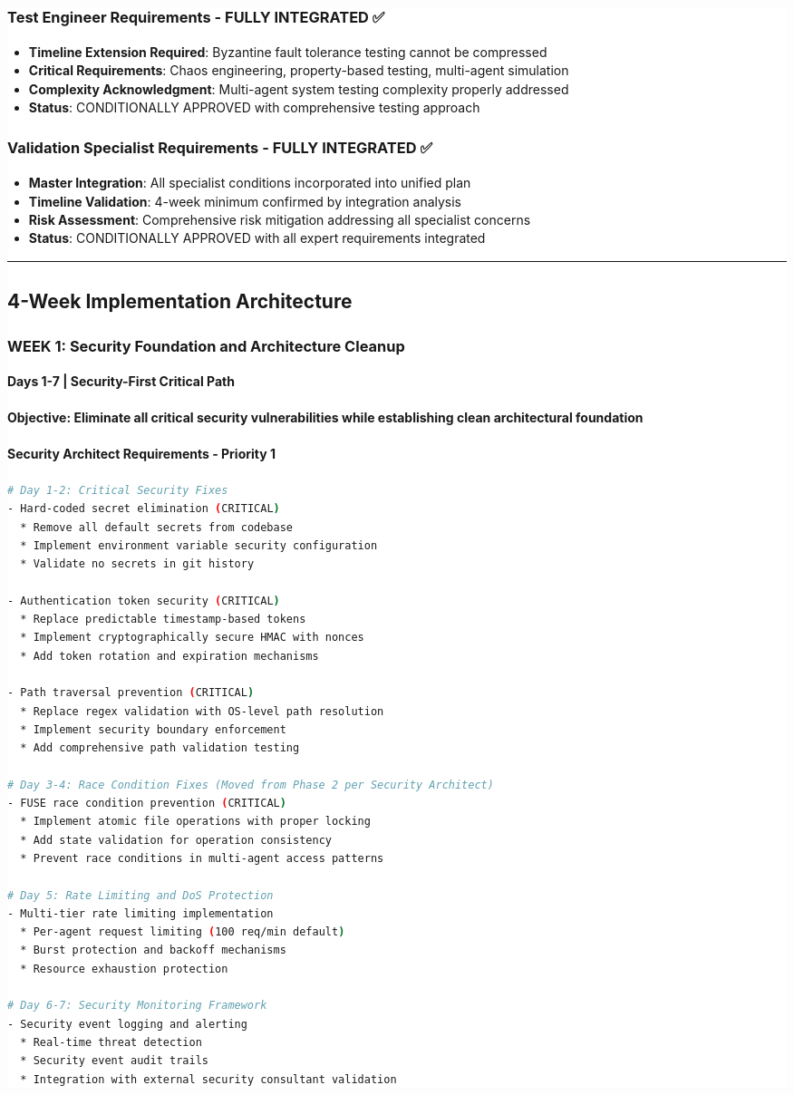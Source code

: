 ### Test Engineer Requirements - FULLY INTEGRATED ✅
- **Timeline Extension Required**: Byzantine fault tolerance testing cannot be compressed
- **Critical Requirements**: Chaos engineering, property-based testing, multi-agent simulation
- **Complexity Acknowledgment**: Multi-agent system testing complexity properly addressed
- **Status**: CONDITIONALLY APPROVED with comprehensive testing approach

### Validation Specialist Requirements - FULLY INTEGRATED ✅
- **Master Integration**: All specialist conditions incorporated into unified plan
- **Timeline Validation**: 4-week minimum confirmed by integration analysis
- **Risk Assessment**: Comprehensive risk mitigation addressing all specialist concerns
- **Status**: CONDITIONALLY APPROVED with all expert requirements integrated

---

## 4-Week Implementation Architecture

### **WEEK 1: Security Foundation and Architecture Cleanup**
**Days 1-7 | Security-First Critical Path**

#### **Objective**: Eliminate all critical security vulnerabilities while establishing clean architectural foundation

#### **Security Architect Requirements - Priority 1**
```bash
# Day 1-2: Critical Security Fixes
- Hard-coded secret elimination (CRITICAL)
  * Remove all default secrets from codebase
  * Implement environment variable security configuration
  * Validate no secrets in git history

- Authentication token security (CRITICAL)  
  * Replace predictable timestamp-based tokens
  * Implement cryptographically secure HMAC with nonces
  * Add token rotation and expiration mechanisms

- Path traversal prevention (CRITICAL)
  * Replace regex validation with OS-level path resolution  
  * Implement security boundary enforcement
  * Add comprehensive path validation testing

# Day 3-4: Race Condition Fixes (Moved from Phase 2 per Security Architect)
- FUSE race condition prevention (CRITICAL)
  * Implement atomic file operations with proper locking
  * Add state validation for operation consistency
  * Prevent race conditions in multi-agent access patterns

# Day 5: Rate Limiting and DoS Protection
- Multi-tier rate limiting implementation
  * Per-agent request limiting (100 req/min default)
  * Burst protection and backoff mechanisms
  * Resource exhaustion protection

# Day 6-7: Security Monitoring Framework
- Security event logging and alerting
  * Real-time threat detection
  * Security event audit trails
  * Integration with external security consultant validation
```
